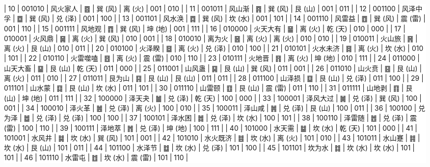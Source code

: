 | 10 | 001010 | 风火家人 | ䷤ | 巽 (风) | 离 (火) | 001 | 010 |
| 11 | 001011 | 风山渐 | ䷴ | 巽 (风) | 艮 (山) | 001 | 011 |
| 12 | 001100 | 风泽中孚 | ䷼ | 巽 (风) | 兑 (泽) | 001 | 100 |
| 13 | 001101 | 风水涣 | ䷺ | 巽 (风) | 坎 (水) | 001 | 101 |
| 14 | 001110 | 风雷益 | ䷩ | 巽 (风) | 震 (雷) | 001 | 110 |
| 15 | 001111 | 风地观 | ䷓ | 巽 (风) | 坤 (地) | 001 | 111 |
| 16 | 010000 | 火天大有 | ䷍ | 离 (火) | 乾 (天) | 010 | 000 |
| 17 | 010001 | 火风鼎 | ䷱ | 离 (火) | 巽 (风) | 010 | 001 |
| 18 | 010010 | 离为火 | ䷝ | 离 (火) | 离 (火) | 010 | 010 |
| 19 | 010011 | 火山旅 | ䷷ | 离 (火) | 艮 (山) | 010 | 011 |
| 20 | 010100 | 火泽睽 | ䷥ | 离 (火) | 兑 (泽) | 010 | 100 |
| 21 | 010101 | 火水未济 | ䷿ | 离 (火) | 坎 (水) | 010 | 101 |
| 22 | 010110 | 火雷噬嗑 | ䷔ | 离 (火) | 震 (雷) | 010 | 110 |
| 23 | 010111 | 火地晋 | ䷢ | 离 (火) | 坤 (地) | 010 | 111 |
| 24 | 011000 | 山天大畜 | ䷙ | 艮 (山) | 乾 (天) | 011 | 000 |
| 25 | 011001 | 山风蛊 | ䷑ | 艮 (山) | 巽 (风) | 011 | 001 |
| 26 | 011010 | 山火贲 | ䷕ | 艮 (山) | 离 (火) | 011 | 010 |
| 27 | 011011 | 艮为山 | ䷳ | 艮 (山) | 艮 (山) | 011 | 011 |
| 28 | 011100 | 山泽损 | ䷨ | 艮 (山) | 兑 (泽) | 011 | 100 |
| 29 | 011101 | 山水蒙 | ䷃ | 艮 (山) | 坎 (水) | 011 | 101 |
| 30 | 011110 | 山雷颐 | ䷚ | 艮 (山) | 震 (雷) | 011 | 110 |
| 31 | 011111 | 山地剥 | ䷖ | 艮 (山) | 坤 (地) | 011 | 111 |
| 32 | 100000 | 泽天夬 | ䷪ | 兑 (泽) | 乾 (天) | 100 | 000 |
| 33 | 100001 | 泽风大过 | ䷛ | 兑 (泽) | 巽 (风) | 100 | 001 |
| 34 | 100010 | 泽火革 | ䷰ | 兑 (泽) | 离 (火) | 100 | 010 |
| 35 | 100011 | 泽山咸 | ䷞ | 兑 (泽) | 艮 (山) | 100 | 011 |
| 36 | 100100 | 兑为泽 | ䷹ | 兑 (泽) | 兑 (泽) | 100 | 100 |
| 37 | 100101 | 泽水困 | ䷮ | 兑 (泽) | 坎 (水) | 100 | 101 |
| 38 | 100110 | 泽雷随 | ䷐ | 兑 (泽) | 震 (雷) | 100 | 110 |
| 39 | 100111 | 泽地萃 | ䷬ | 兑 (泽) | 坤 (地) | 100 | 111 |
| 40 | 101000 | 水天需 | ䷄ | 坎 (水) | 乾 (天) | 101 | 000 |
| 41 | 101001 | 水风井 | ䷯ | 坎 (水) | 巽 (风) | 101 | 001 |
| 42 | 101010 | 水火既济 | ䷾ | 坎 (水) | 离 (火) | 101 | 010 |
| 43 | 101011 | 水山蹇 | ䷦ | 坎 (水) | 艮 (山) | 101 | 011 |
| 44 | 101100 | 水泽节 | ䷻ | 坎 (水) | 兑 (泽) | 101 | 100 |
| 45 | 101101 | 坎为水 | ䷜ | 坎 (水) | 坎 (水) | 101 | 101 |
| 46 | 101110 | 水雷屯 | ䷂ | 坎 (水) | 震 (雷) | 101 | 110 |